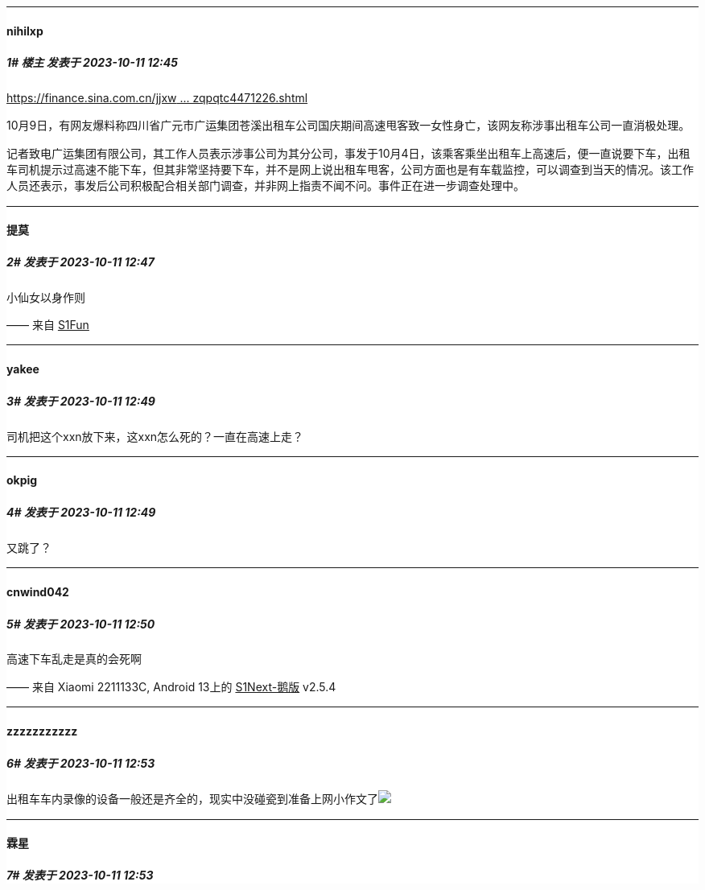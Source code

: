 
*****

####  nihilxp  
##### 1#       楼主       发表于 2023-10-11 12:45

[https://finance.sina.com.cn/jjxw ... zqpqtc4471226.shtml](https://finance.sina.com.cn/jjxw/2023-10-09/doc-imzqpqtc4471226.shtml)

10月9日，有网友爆料称四川省广元市广运集团苍溪出租车公司国庆期间高速甩客致一女性身亡，该网友称涉事出租车公司一直消极处理。

记者致电广运集团有限公司，其工作人员表示涉事公司为其分公司，事发于10月4日，该乘客乘坐出租车上高速后，便一直说要下车，出租车司机提示过高速不能下车，但其非常坚持要下车，并不是网上说出租车甩客，公司方面也是有车载监控，可以调查到当天的情况。该工作人员还表示，事发后公司积极配合相关部门调查，并非网上指责不闻不问。事件正在进一步调查处理中。

*****

####  提莫  
##### 2#       发表于 2023-10-11 12:47

小仙女以身作则

—— 来自 [S1Fun](https://s1fun.koalcat.com)

*****

####  yakee  
##### 3#       发表于 2023-10-11 12:49

司机把这个xxn放下来，这xxn怎么死的？一直在高速上走？

*****

####  okpig  
##### 4#       发表于 2023-10-11 12:49

又跳了？

*****

####  cnwind042  
##### 5#       发表于 2023-10-11 12:50

高速下车乱走是真的会死啊

—— 来自 Xiaomi 2211133C, Android 13上的 [S1Next-鹅版](https://github.com/ykrank/S1-Next/releases) v2.5.4

*****

####  zzzzzzzzzzz  
##### 6#       发表于 2023-10-11 12:53

出租车车内录像的设备一般还是齐全的，现实中没碰瓷到准备上网小作文了<img src="https://static.saraba1st.com/image/smiley/face2017/214.gif" referrerpolicy="no-referrer">

*****

####  霖星  
##### 7#       发表于 2023-10-11 12:53

